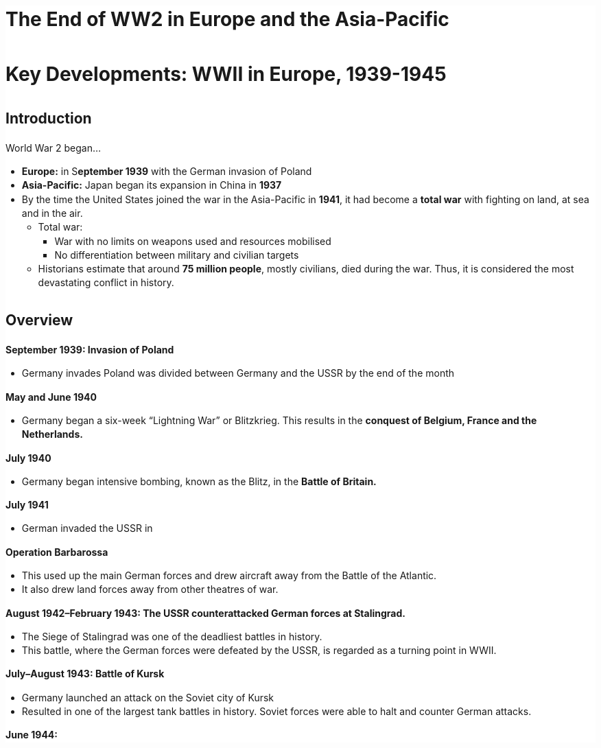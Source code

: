 # The End of WW2 in Europe and the Asia-Pacific

# Key Developments: WWII in Europe, 1939-1945

## Introduction

World War 2 began…

- **Europe:** in S**eptember 1939** with the German invasion of Poland
- **Asia-Pacific:** Japan began its expansion in China in **1937**
- By the time the United States joined the war in the Asia-Pacific in **1941**, it had become a **total war** with fighting on land, at sea and in the air.
    - Total war:
        - War with no limits on weapons used and resources mobilised
        - No differentiation between military and civilian targets
    - Historians estimate that around **75 million people**, mostly civilians, died during the war. Thus, it is considered the most devastating conflict in history.

## Overview

**September 1939: Invasion of Poland**

- Germany invades Poland was divided between Germany and the USSR by the end of the month

**May and June 1940**

- Germany began a six-week “Lightning War” or Blitzkrieg. This results in the **conquest of Belgium, France and the Netherlands.**

**July 1940**

- Germany began intensive bombing, known as the Blitz, in the **Battle of Britain.**

**July 1941**

- German invaded the USSR in

**Operation Barbarossa**

- This used up the main German forces and drew aircraft away from the Battle of the Atlantic.
- It also drew land forces away from other theatres of war.

**August 1942–February 1943: The USSR counterattacked German forces at Stalingrad.**

- The Siege of Stalingrad was one of the deadliest battles in history.
- This battle, where the German forces were defeated by the USSR, is regarded as a turning point in WWII.

**July–August 1943: Battle of Kursk**

- Germany launched an attack on the Soviet city of Kursk
- Resulted in one of the largest tank battles in history. Soviet forces were able to halt and counter German attacks.

**June 1944:** 
